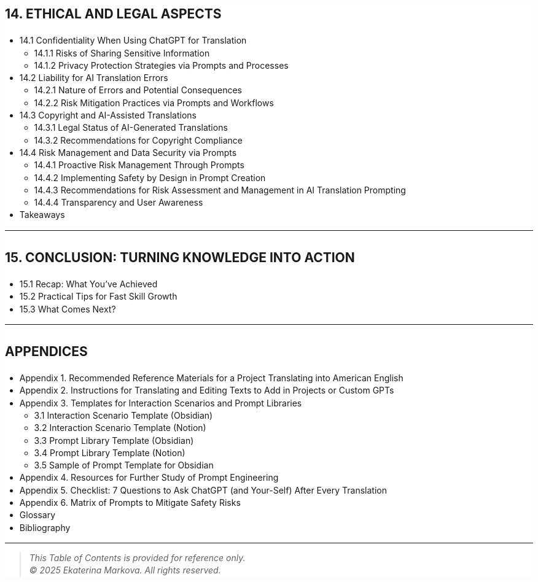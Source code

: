 
## 14. ETHICAL AND LEGAL ASPECTS
- 14.1 Confidentiality When Using ChatGPT for Translation
  - 14.1.1 Risks of Sharing Sensitive Information
  - 14.1.2 Privacy Protection Strategies via Prompts and Processes
- 14.2 Liability for AI Translation Errors
  - 14.2.1 Nature of Errors and Potential Consequences
  - 14.2.2 Risk Mitigation Practices via Prompts and Workflows
- 14.3 Copyright and AI-Assisted Translations
  - 14.3.1 Legal Status of AI-Generated Translations
  - 14.3.2 Recommendations for Copyright Compliance
- 14.4 Risk Management and Data Security via Prompts
  - 14.4.1 Proactive Risk Management Through Prompts
  - 14.4.2 Implementing Safety by Design in Prompt Creation
  - 14.4.3 Recommendations for Risk Assessment and Management in AI Translation Prompting
  - 14.4.4 Transparency and User Awareness
- Takeaways

---

## 15. CONCLUSION: TURNING KNOWLEDGE INTO ACTION
- 15.1 Recap: What You’ve Achieved
- 15.2 Practical Tips for Fast Skill Growth
- 15.3 What Comes Next?

---

## APPENDICES
- Appendix 1. Recommended Reference Materials for a Project Translating into American English
- Appendix 2. Instructions for Translating and Editing Texts to Add in Projects or Custom GPTs
- Appendix 3. Templates for Interaction Scenarios and Prompt Libraries
  - 3.1 Interaction Scenario Template (Obsidian)
  - 3.2 Interaction Scenario Template (Notion)
  - 3.3 Prompt Library Template (Obsidian)
  - 3.4 Prompt Library Template (Notion)
  - 3.5 Sample of Prompt Template for Obsidian
- Appendix 4. Resources for Further Study of Prompt Engineering
- Appendix 5. Checklist: 7 Questions to Ask ChatGPT (and Your-Self) After Every Translation
- Appendix 6. Matrix of Prompts to Mitigate Safety Risks
- Glossary
- Bibliography

---

> *This Table of Contents is provided for reference only.  
> © 2025 Ekaterina Markova. All rights reserved.*
